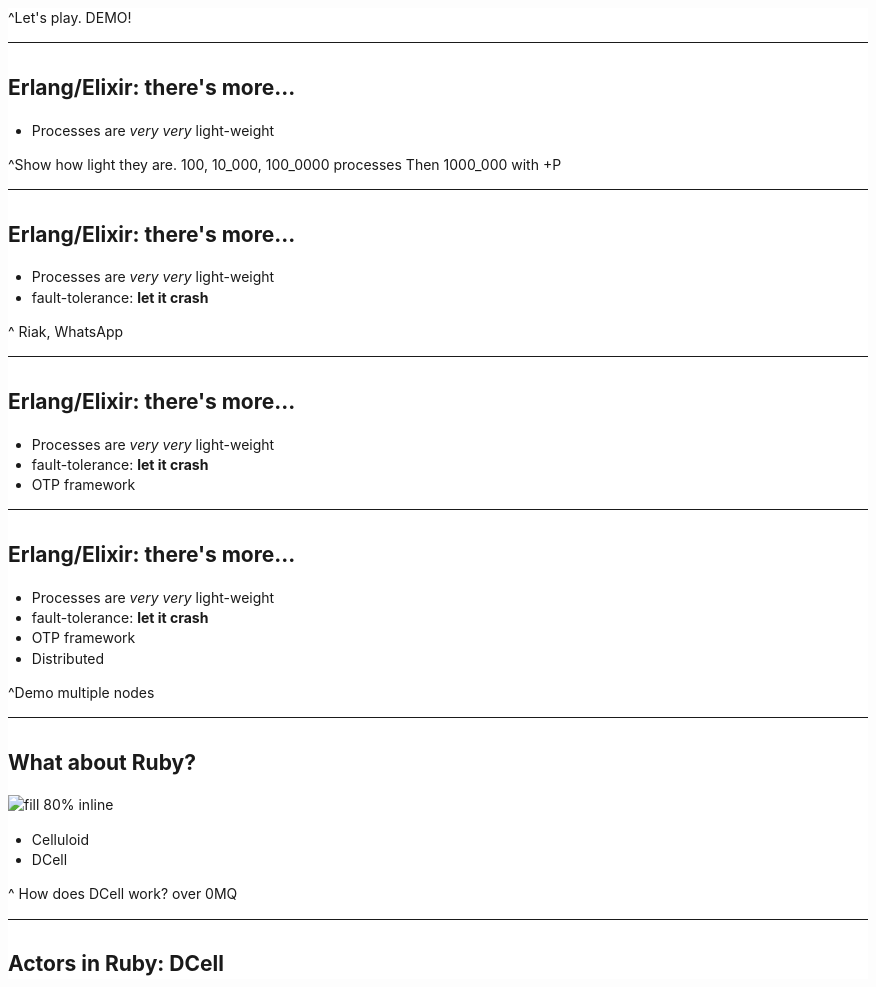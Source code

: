 ^Let's play. DEMO!

---

## Erlang/Elixir: there's more...

* Processes are _very very_ light-weight

^Show how light they are.
100, 10_000, 100_0000 processes
Then 1000_000 with +P

---

## Erlang/Elixir: there's more...

* Processes are _very very_ light-weight
* fault-tolerance: **let it crash**

^ Riak, WhatsApp

---

## Erlang/Elixir: there's more...

* Processes are _very very_ light-weight
* fault-tolerance: **let it crash**
* OTP framework

---

## Erlang/Elixir: there's more...

* Processes are _very very_ light-weight
* fault-tolerance: **let it crash**
* OTP framework
* Distributed

^Demo multiple nodes

---

## What about Ruby?

![fill 80% inline](http://f.cl.ly/items/3H1P420d0i442r082M18/Screen%20Shot%202014-06-19%20at%2019.05.28%20pm.png)

* Celluloid
* DCell

^ How does DCell work? over 0MQ

---

## Actors in Ruby: DCell
